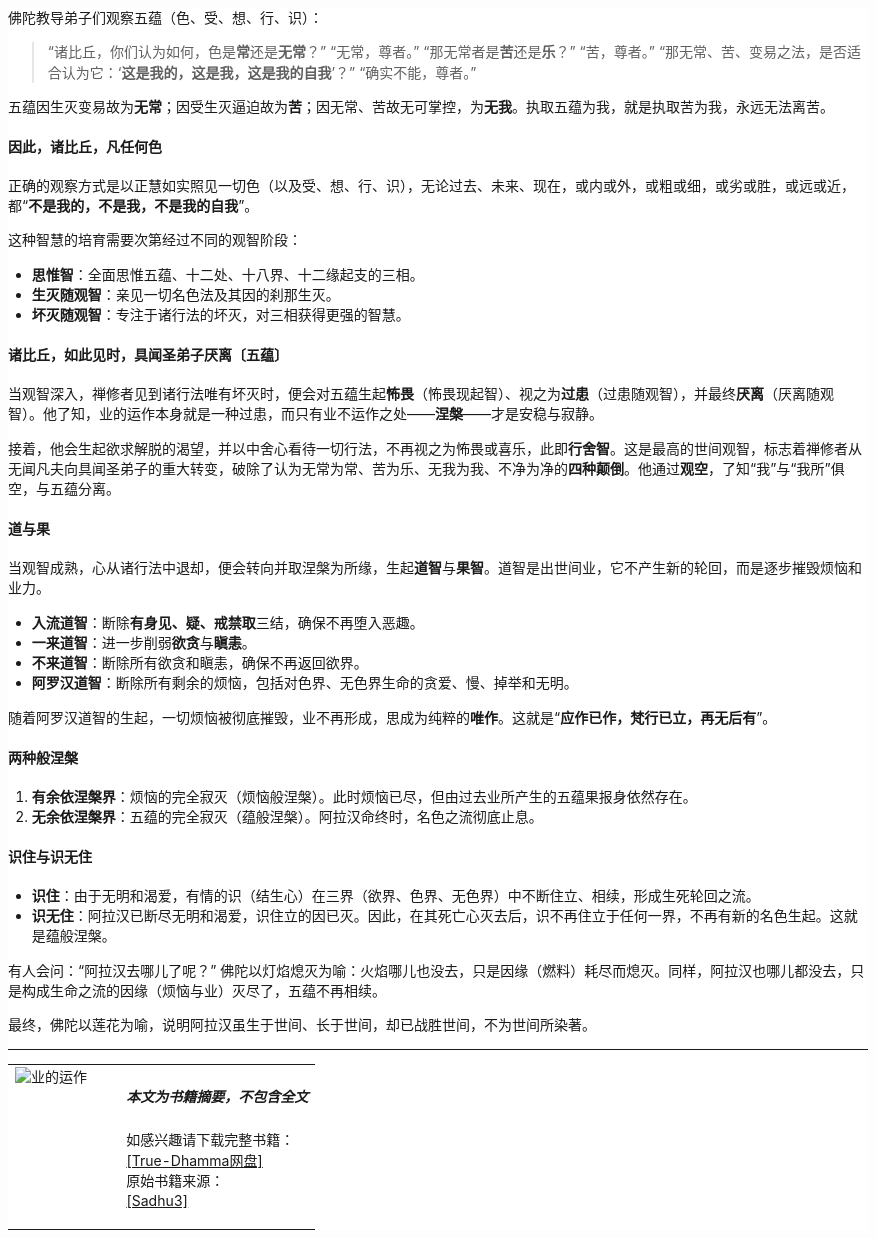 佛陀教导弟子们观察五蕴（色、受、想、行、识）：

> “诸比丘，你们认为如何，色是**常**还是**无常**？” “无常，尊者。” “那无常者是**苦**还是**乐**？” “苦，尊者。” “那无常、苦、变易之法，是否适合认为它：‘**这是我的，这是我，这是我的自我**’？” “确实不能，尊者。”

五蕴因生灭变易故为**无常**；因受生灭逼迫故为**苦**；因无常、苦故无可掌控，为**无我**。执取五蕴为我，就是执取苦为我，永远无法离苦。

#### **因此，诸比丘，凡任何色**

正确的观察方式是以正慧如实照见一切色（以及受、想、行、识），无论过去、未来、现在，或内或外，或粗或细，或劣或胜，或远或近，都“**不是我的，不是我，不是我的自我**”。

这种智慧的培育需要次第经过不同的观智阶段：

* **思惟智**：全面思惟五蕴、十二处、十八界、十二缘起支的三相。
* **生灭随观智**：亲见一切名色法及其因的刹那生灭。
* **坏灭随观智**：专注于诸行法的坏灭，对三相获得更强的智慧。

#### **诸比丘，如此见时，具闻圣弟子厌离〔五蕴〕**

当观智深入，禅修者见到诸行法唯有坏灭时，便会对五蕴生起**怖畏**（怖畏现起智）、视之为**过患**（过患随观智），并最终**厌离**（厌离随观智）。他了知，业的运作本身就是一种过患，而只有业不运作之处——**涅槃**——才是安稳与寂静。

接着，他会生起欲求解脱的渴望，并以中舍心看待一切行法，不再视之为怖畏或喜乐，此即**行舍智**。这是最高的世间观智，标志着禅修者从无闻凡夫向具闻圣弟子的重大转变，破除了认为无常为常、苦为乐、无我为我、不净为净的**四种颠倒**。他通过**观空**，了知“我”与“我所”俱空，与五蕴分离。

#### **道与果**

当观智成熟，心从诸行法中退却，便会转向并取涅槃为所缘，生起**道智**与**果智**。道智是出世间业，它不产生新的轮回，而是逐步摧毁烦恼和业力。

* **入流道智**：断除**有身见、疑、戒禁取**三结，确保不再堕入恶趣。
* **一来道智**：进一步削弱**欲贪**与**瞋恚**。
* **不来道智**：断除所有欲贪和瞋恚，确保不再返回欲界。
* **阿罗汉道智**：断除所有剩余的烦恼，包括对色界、无色界生命的贪爱、慢、掉举和无明。

随着阿罗汉道智的生起，一切烦恼被彻底摧毁，业不再形成，思成为纯粹的**唯作**。这就是“**应作已作，梵行已立，再无后有**”。

#### **两种般涅槃**

1. **有余依涅槃界**：烦恼的完全寂灭（烦恼般涅槃）。此时烦恼已尽，但由过去业所产生的五蕴果报身依然存在。
2. **无余依涅槃界**：五蕴的完全寂灭（蕴般涅槃）。阿拉汉命终时，名色之流彻底止息。

#### **识住与识无住**

* **识住**：由于无明和渴爱，有情的识（结生心）在三界（欲界、色界、无色界）中不断住立、相续，形成生死轮回之流。
* **识无住**：阿拉汉已断尽无明和渴爱，识住立的因已灭。因此，在其死亡心灭去后，识不再住立于任何一界，不再有新的名色生起。这就是蕴般涅槃。

有人会问：“阿拉汉去哪儿了呢？” 佛陀以灯焰熄灭为喻：火焰哪儿也没去，只是因缘（燃料）耗尽而熄灭。同样，阿拉汉也哪儿都没去，只是构成生命之流的因缘（烦恼与业）灭尽了，五蕴不再相续。

最终，佛陀以莲花为喻，说明阿拉汉虽生于世间、长于世间，却已战胜世间，不为世间所染著。

---

<table><tbody><tr><td><img alt="业的运作" width="120" src="/uploads/cover-general-dhamma.jpg" /></td><td>&nbsp; &nbsp; </td><td><h5>本文为书籍摘要，不包含全文</h5><p>如感兴趣请下载完整书籍：<br /><a href="https://download.true-dhamma.com/%E5%8D%97%E4%BC%A0%E4%B8%8A%E5%BA%A7%E9%83%A8%E4%BD%9B%E6%B3%95/%E5%B8%95%E5%A5%A5%E8%A5%BF%E4%BA%9A%E5%A4%9A/%E7%94%B5%E5%AD%90%E4%B9%A6/%E4%B8%9A%E7%9A%84%E8%BF%90%E4%BD%9C-%E7%B9%81%E4%BD%93.pdf" target="_blank" rel="noopener">[True-Dhamma网盘]</a><br />原始书籍来源：<br /><a href="http://sadhu3.com" target="_blank" rel="noopener">[Sadhu3]</a></p></td></tr></tbody></table>